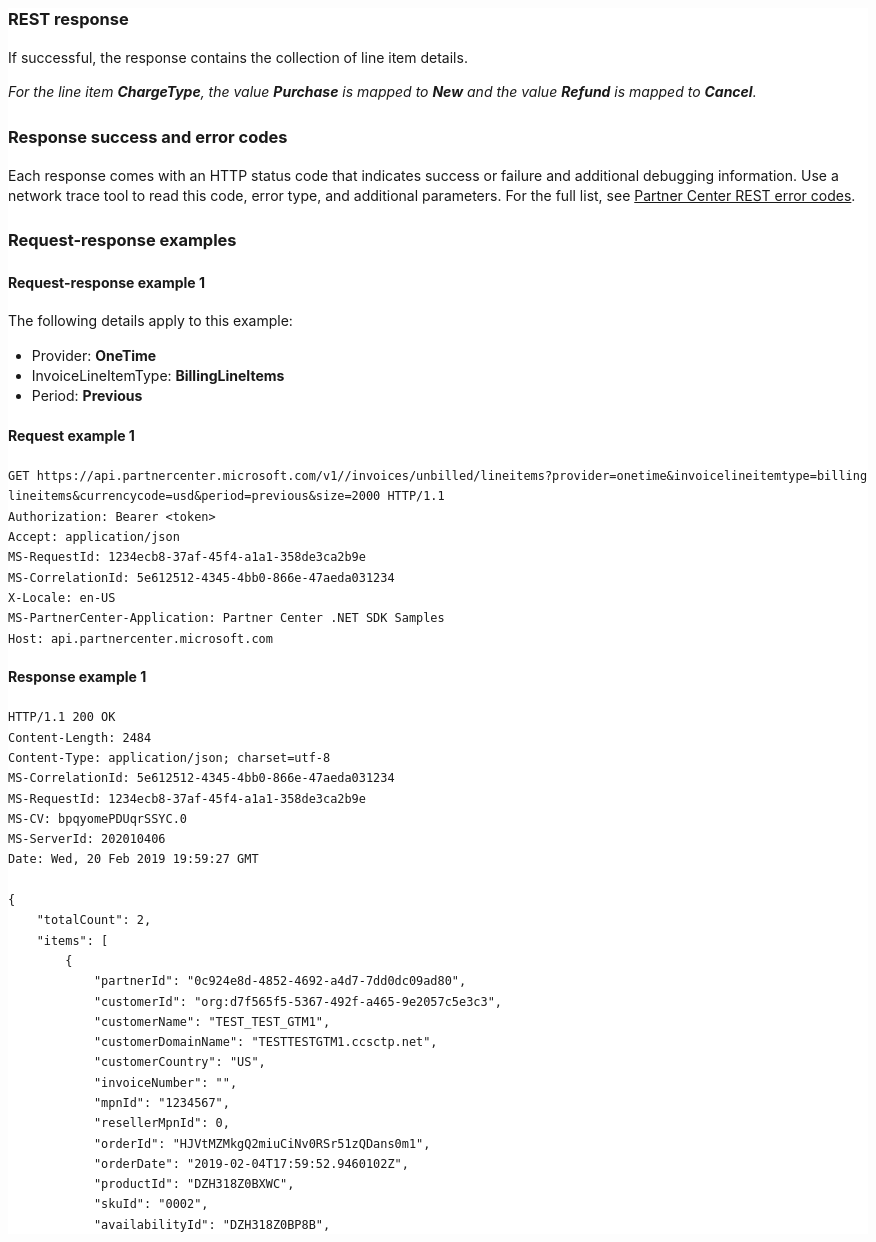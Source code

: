 ### REST response

If successful, the response contains the collection of line item details.

*For the line item **ChargeType**, the value **Purchase** is mapped to **New** and the value **Refund** is mapped to **Cancel**.*

### Response success and error codes

Each response comes with an HTTP status code that indicates success or failure and additional debugging information. Use a network trace tool to read this code, error type, and additional parameters. For the full list, see [Partner Center REST error codes](error-codes.md).

### Request-response examples

#### Request-response example 1

The following details apply to this example:

- Provider: **OneTime**
- InvoiceLineItemType: **BillingLineItems**
- Period: **Previous**

#### Request example 1

```http
GET https://api.partnercenter.microsoft.com/v1//invoices/unbilled/lineitems?provider=onetime&invoicelineitemtype=billinglineitems&currencycode=usd&period=previous&size=2000 HTTP/1.1
Authorization: Bearer <token>
Accept: application/json
MS-RequestId: 1234ecb8-37af-45f4-a1a1-358de3ca2b9e
MS-CorrelationId: 5e612512-4345-4bb0-866e-47aeda031234
X-Locale: en-US
MS-PartnerCenter-Application: Partner Center .NET SDK Samples
Host: api.partnercenter.microsoft.com
```

#### Response example 1

```http
HTTP/1.1 200 OK
Content-Length: 2484
Content-Type: application/json; charset=utf-8
MS-CorrelationId: 5e612512-4345-4bb0-866e-47aeda031234
MS-RequestId: 1234ecb8-37af-45f4-a1a1-358de3ca2b9e
MS-CV: bpqyomePDUqrSSYC.0
MS-ServerId: 202010406
Date: Wed, 20 Feb 2019 19:59:27 GMT

{
    "totalCount": 2,
    "items": [
        {
            "partnerId": "0c924e8d-4852-4692-a4d7-7dd0dc09ad80",
            "customerId": "org:d7f565f5-5367-492f-a465-9e2057c5e3c3",
            "customerName": "TEST_TEST_GTM1",
            "customerDomainName": "TESTTESTGTM1.ccsctp.net",
            "customerCountry": "US",
            "invoiceNumber": "",
            "mpnId": "1234567",
            "resellerMpnId": 0,
            "orderId": "HJVtMZMkgQ2miuCiNv0RSr51zQDans0m1",
            "orderDate": "2019-02-04T17:59:52.9460102Z",
            "productId": "DZH318Z0BXWC",
            "skuId": "0002",
            "availabilityId": "DZH318Z0BP8B",
```